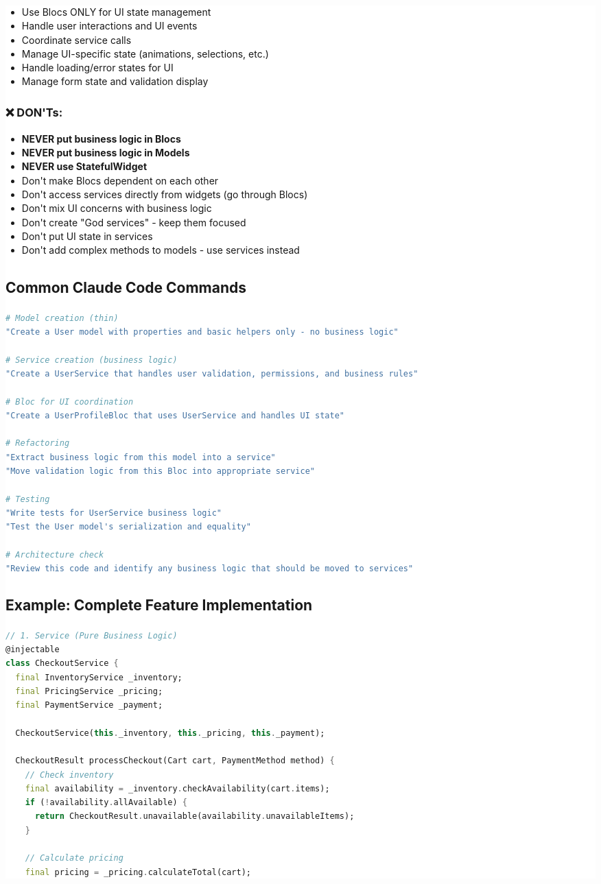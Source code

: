 - Use Blocs ONLY for UI state management
- Handle user interactions and UI events
- Coordinate service calls
- Manage UI-specific state (animations, selections, etc.)
- Handle loading/error states for UI
- Manage form state and validation display

### ❌ DON'Ts:

- **NEVER put business logic in Blocs**
- **NEVER put business logic in Models**
- **NEVER use StatefulWidget**
- Don't make Blocs dependent on each other
- Don't access services directly from widgets (go through Blocs)
- Don't mix UI concerns with business logic
- Don't create "God services" - keep them focused
- Don't put UI state in services
- Don't add complex methods to models - use services instead

## Common Claude Code Commands

```bash
# Model creation (thin)
"Create a User model with properties and basic helpers only - no business logic"

# Service creation (business logic)
"Create a UserService that handles user validation, permissions, and business rules"

# Bloc for UI coordination
"Create a UserProfileBloc that uses UserService and handles UI state"

# Refactoring
"Extract business logic from this model into a service"
"Move validation logic from this Bloc into appropriate service"

# Testing
"Write tests for UserService business logic"
"Test the User model's serialization and equality"

# Architecture check
"Review this code and identify any business logic that should be moved to services"
```

## Example: Complete Feature Implementation

```dart
// 1. Service (Pure Business Logic)
@injectable
class CheckoutService {
  final InventoryService _inventory;
  final PricingService _pricing;
  final PaymentService _payment;

  CheckoutService(this._inventory, this._pricing, this._payment);

  CheckoutResult processCheckout(Cart cart, PaymentMethod method) {
    // Check inventory
    final availability = _inventory.checkAvailability(cart.items);
    if (!availability.allAvailable) {
      return CheckoutResult.unavailable(availability.unavailableItems);
    }

    // Calculate pricing
    final pricing = _pricing.calculateTotal(cart);
```